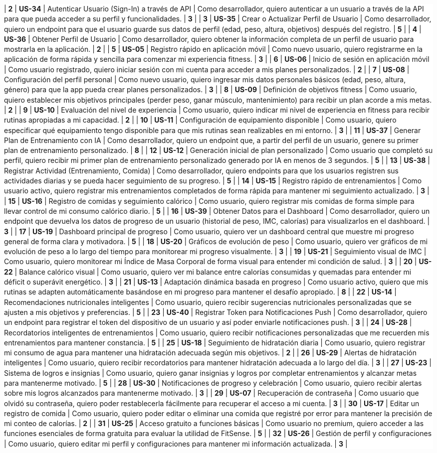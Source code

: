 | **2** | **US-34** | Autenticar Usuario (Sign-In) a través de API | Como desarrollador, quiero autenticar a un usuario a través de la API para que pueda acceder a su perfil y funcionalidades. | **3** |
| **3** | **US-35** | Crear o Actualizar Perfil de Usuario | Como desarrollador, quiero un endpoint para que el usuario guarde sus datos de perfil (edad, peso, altura, objetivos) después del registro. | **5** |
| **4** | **US-36** | Obtener Perfil de Usuario | Como desarrollador, quiero obtener la información completa de un perfil de usuario para mostrarla en la aplicación. | **2** |
| **5** | **US-05** | Registro rápido en aplicación móvil | Como nuevo usuario, quiero registrarme en la aplicación de forma rápida y sencilla para comenzar mi experiencia fitness. | **3** |
| **6** | **US-06** | Inicio de sesión en aplicación móvil | Como usuario registrado, quiero iniciar sesión con mi cuenta para acceder a mis planes personalizados. | **2** |
| **7** | **US-08** | Configuración del perfil personal | Como nuevo usuario, quiero ingresar mis datos personales básicos (edad, peso, altura, género) para que la app pueda crear planes personalizados. | **3** |
| **8** | **US-09** | Definición de objetivos fitness | Como usuario, quiero establecer mis objetivos principales (perder peso, ganar músculo, mantenimiento) para recibir un plan acorde a mis metas. | **2** |
| **9** | **US-10** | Evaluación del nivel de experiencia | Como usuario, quiero indicar mi nivel de experiencia en fitness para recibir rutinas apropiadas a mi capacidad. | **2** |
| **10** | **US-11** | Configuración de equipamiento disponible | Como usuario, quiero especificar qué equipamiento tengo disponible para que mis rutinas sean realizables en mi entorno. | **3** |
| **11** | **US-37** | Generar Plan de Entrenamiento con IA | Como desarrollador, quiero un endpoint que, a partir del perfil de un usuario, genere su primer plan de entrenamiento personalizado. | **8** |
| **12** | **US-12** | Generación inicial de plan personalizado | Como usuario que completó su perfil, quiero recibir mi primer plan de entrenamiento personalizado generado por IA en menos de 3 segundos. | **5** |
| **13** | **US-38** | Registrar Actividad (Entrenamiento, Comida) | Como desarrollador, quiero endpoints para que los usuarios registren sus actividades diarias y se pueda hacer seguimiento de su progreso. | **5** |
| **14** | **US-15** | Registro rápido de entrenamientos | Como usuario activo, quiero registrar mis entrenamientos completados de forma rápida para mantener mi seguimiento actualizado. | **3** |
| **15** | **US-16** | Registro de comidas y seguimiento calórico | Como usuario, quiero registrar mis comidas de forma simple para llevar control de mi consumo calórico diario. | **5** |
| **16** | **US-39** | Obtener Datos para el Dashboard | Como desarrollador, quiero un endpoint que devuelva los datos de progreso de un usuario (historial de peso, IMC, calorías) para visualizarlos en el dashboard. | **3** |
| **17** | **US-19** | Dashboard principal de progreso | Como usuario, quiero ver un dashboard central que muestre mi progreso general de forma clara y motivadora. | **5** |
| **18** | **US-20** | Gráficos de evolución de peso | Como usuario, quiero ver gráficos de mi evolución de peso a lo largo del tiempo para monitorear mi progreso visualmente. | **3** |
| **19** | **US-21** | Seguimiento visual de IMC | Como usuario, quiero monitorear mi Índice de Masa Corporal de forma visual para entender mi condición de salud. | **3** |
| **20** | **US-22** | Balance calórico visual | Como usuario, quiero ver mi balance entre calorías consumidas y quemadas para entender mi déficit o superávit energético. | **3** |
| **21** | **US-13** | Adaptación dinámica basada en progreso | Como usuario activo, quiero que mis rutinas se adapten automáticamente basándose en mi progreso para mantener el desafío apropiado. | **8** |
| **22** | **US-14** | Recomendaciones nutricionales inteligentes | Como usuario, quiero recibir sugerencias nutricionales personalizadas que se ajusten a mis objetivos y preferencias. | **5** |
| **23** | **US-40** | Registrar Token para Notificaciones Push | Como desarrollador, quiero un endpoint para registrar el token del dispositivo de un usuario y así poder enviarle notificaciones push. | **3** |
| **24** | **US-28** | Recordatorios inteligentes de entrenamientos | Como usuario, quiero recibir notificaciones personalizadas que me recuerden mis entrenamientos para mantener constancia. | **5** |
| **25** | **US-18** | Seguimiento de hidratación diaria | Como usuario, quiero registrar mi consumo de agua para mantener una hidratación adecuada según mis objetivos. | **2** |
| **26** | **US-29** | Alertas de hidratación inteligentes | Como usuario, quiero recibir recordatorios para mantener hidratación adecuada a lo largo del día. | **3** |
| **27** | **US-23** | Sistema de logros e insignias | Como usuario, quiero ganar insignias y logros por completar entrenamientos y alcanzar metas para mantenerme motivado. | **5** |
| **28** | **US-30** | Notificaciones de progreso y celebración | Como usuario, quiero recibir alertas sobre mis logros alcanzados para mantenerme motivado. | **3** |
| **29** | **US-07** | Recuperación de contraseña | Como usuario que olvidó su contraseña, quiero poder restablecerla fácilmente para recuperar el acceso a mi cuenta. | **3** |
| **30** | **US-17** | Editar un registro de comida | Como usuario, quiero poder editar o eliminar una comida que registré por error para mantener la precisión de mi conteo de calorías. | **2** |
| **31** | **US-25** | Acceso gratuito a funciones básicas | Como usuario no premium, quiero acceder a las funciones esenciales de forma gratuita para evaluar la utilidad de FitSense. | **5** |
| **32** | **US-26** | Gestión de perfil y configuraciones | Como usuario, quiero editar mi perfil y configuraciones para mantener mi información actualizada. | **3** |